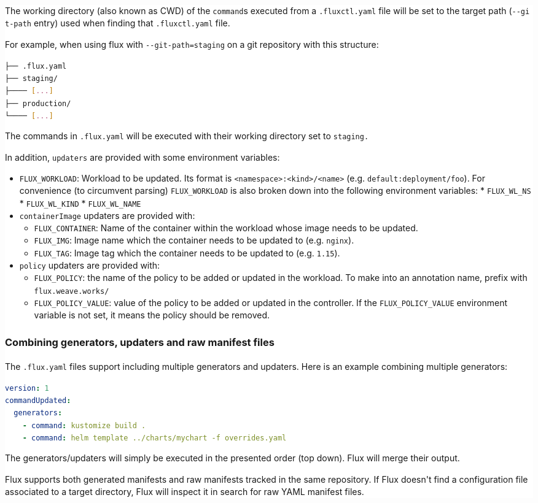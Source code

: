The working directory (also known as CWD) of the `command`s executed from a `.fluxctl.yaml` file will be set to the
target path (`--git-path` entry) used when finding that `.fluxctl.yaml` file.

For example, when using flux with `--git-path=staging` on a git repository with this structure:

```sh
├── .flux.yaml
├── staging/
├──── [...]
├── production/
└──── [...]
```

The commands in `.flux.yaml` will be executed with their working directory set to `staging.`

In addition, `updaters` are provided with some environment variables:

* `FLUX_WORKLOAD`: Workload to be updated. Its format is `<namespace>:<kind>/<name>` (e.g. `default:deployment/foo`).
  For convenience (to circumvent parsing) `FLUX_WORKLOAD` is also broken down into the following environment variables:
        * `FLUX_WL_NS`
        * `FLUX_WL_KIND`
        * `FLUX_WL_NAME`
* `containerImage` updaters are provided with:
  * `FLUX_CONTAINER`: Name of the container within the workload whose image needs to be updated.
  * `FLUX_IMG`: Image name which the container needs to be updated to (e.g. `nginx`).
  * `FLUX_TAG`: Image tag which the container needs to be updated to (e.g. `1.15`).
* `policy` updaters are provided with:
  * `FLUX_POLICY`: the name of the policy to be added or updated in the workload. To make into an annotation name, prefix with `flux.weave.works/`
  * `FLUX_POLICY_VALUE`: value of the policy to be added or updated in the controller. If the `FLUX_POLICY_VALUE`
  environment variable is not set, it means the policy should be removed.

### Combining generators, updaters and raw manifest files

The `.flux.yaml` files support including multiple generators and updaters. Here is an example combining multiple
generators:

```yaml
version: 1
commandUpdated:
  generators:
    - command: kustomize build .
    - command: helm template ../charts/mychart -f overrides.yaml
```

The generators/updaters will simply be executed in the presented order (top down). Flux will merge their output.

Flux supports both generated manifests and raw manifests tracked in the same repository. If Flux doesn't find a
configuration file associated to a target directory, Flux will inspect it in search for raw YAML manifest files.
